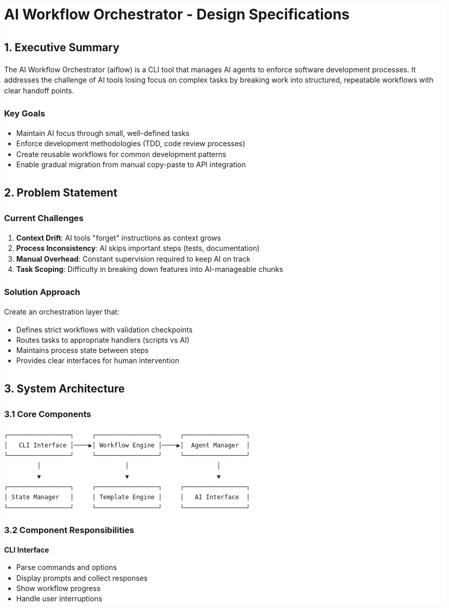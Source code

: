 # AI Workflow Orchestrator - Design Specifications

## 1. Executive Summary

The AI Workflow Orchestrator (aiflow) is a CLI tool that manages AI agents to enforce software development processes. It addresses the challenge of AI tools losing focus on complex tasks by breaking work into structured, repeatable workflows with clear handoff points.

### Key Goals
- Maintain AI focus through small, well-defined tasks
- Enforce development methodologies (TDD, code review processes)
- Create reusable workflows for common development patterns
- Enable gradual migration from manual copy-paste to API integration

## 2. Problem Statement

### Current Challenges
1. **Context Drift**: AI tools "forget" instructions as context grows
2. **Process Inconsistency**: AI skips important steps (tests, documentation)
3. **Manual Overhead**: Constant supervision required to keep AI on track
4. **Task Scoping**: Difficulty in breaking down features into AI-manageable chunks

### Solution Approach
Create an orchestration layer that:
- Defines strict workflows with validation checkpoints
- Routes tasks to appropriate handlers (scripts vs AI)
- Maintains process state between steps
- Provides clear interfaces for human intervention

## 3. System Architecture

### 3.1 Core Components

```
┌─────────────────┐     ┌─────────────────┐     ┌─────────────────┐
│   CLI Interface │────▶│ Workflow Engine │────▶│  Agent Manager  │
└─────────────────┘     └─────────────────┘     └─────────────────┘
         │                       │                        │
         ▼                       ▼                        ▼
┌─────────────────┐     ┌─────────────────┐     ┌─────────────────┐
│ State Manager   │     │ Template Engine │     │   AI Interface  │
└─────────────────┘     └─────────────────┘     └─────────────────┘
```

### 3.2 Component Responsibilities

**CLI Interface**
- Parse commands and options
- Display prompts and collect responses
- Show workflow progress
- Handle user interruptions

